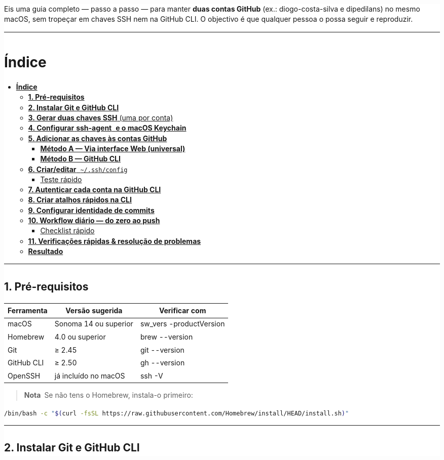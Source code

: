 Eis uma guia completo — passo a passo — para manter **duas contas GitHub** (ex.: diogo-costa-silva e dipedilans) no mesmo macOS, sem tropeçar em chaves SSH nem na GitHub CLI. O objectivo é que qualquer pessoa o possa seguir e reproduzir.

---
# **Índice**

- [**Índice**](#índice)
  - [**1. Pré-requisitos**](#1-pré-requisitos)
  - [**2. Instalar Git e GitHub CLI**](#2-instalar-git-e-github-cli)
  - [**3. Gerar duas chaves SSH** (uma por conta)](#3-gerar-duas-chaves-ssh-uma-por-conta)
  - [**4. Configurar** **ssh-agent**  **e o macOS Keychain**](#4-configurarssh-agent-e-o-macos-keychain)
  - [**5. Adicionar as chaves às contas GitHub**](#5-adicionar-as-chaves-às-contas-github)
    - [**Método A — Via interface Web (universal)**](#método-a--via-interface-web-universal)
    - [**Método B — GitHub CLI**](#método-b--github-cli)
  - [**6. Criar/editar**  `~/.ssh/config`](#6-criareditar-sshconfig)
    - [Teste rápido](#teste-rápido)
  - [**7. Autenticar cada conta na GitHub CLI**](#7-autenticar-cada-conta-na-github-cli)
  - [**8. Criar atalhos rápidos na CLI**](#8-criar-atalhos-rápidos-na-cli)
  - [**9. Configurar identidade de commits**](#9-configurar-identidade-de-commits)
  - [**10. Workflow diário — do zero ao push**](#10-workflow-diário--do-zero-ao-push)
      - [Checklist rápido](#checklist-rápido)
  - [**11. Verificações rápidas \& resolução de problemas**](#11-verificações-rápidas--resolução-de-problemas)
  - [**Resultado**](#resultado)

---
## **1. Pré-requisitos**

|**Ferramenta**|**Versão sugerida**|**Verificar com**|
|---|---|---|
|macOS|Sonoma 14 ou superior|sw_vers -productVersion|
|Homebrew|4.0 ou superior|brew --version|
|Git|≥ 2.45|git --version|
|GitHub CLI|≥ 2.50|gh --version|
|OpenSSH|já incluído no macOS|ssh -V|

> **Nota** Se não tens o Homebrew, instala-o primeiro:

```bash
/bin/bash -c "$(curl -fsSL https://raw.githubusercontent.com/Homebrew/install/HEAD/install.sh)"
```

---
## **2. Instalar Git e GitHub CLI**
